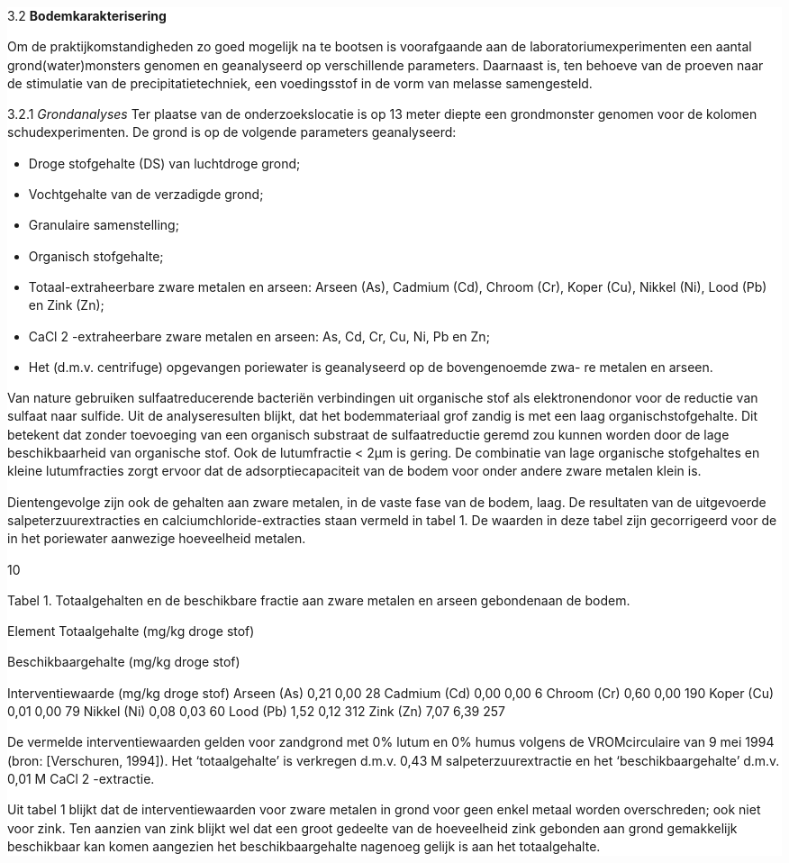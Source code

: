 3.2 **Bodemkarakterisering** 

Om de praktijkomstandigheden zo goed mogelijk na te bootsen is voorafgaande aan de laboratoriumexperimenten een aantal grond(water)monsters genomen en geanalyseerd op verschillende parameters. Daarnaast is, ten behoeve van de proeven naar de stimulatie van de precipitatietechniek, een voedingsstof in de vorm van melasse samengesteld. 

3.2.1 _Grondanalyses_ Ter plaatse van de onderzoekslocatie is op 13 meter diepte een grondmonster genomen voor de kolomen schudexperimenten. De grond is op de volgende parameters geanalyseerd: 

- Droge stofgehalte (DS) van luchtdroge grond; 

- Vochtgehalte van de verzadigde grond; 

- Granulaire samenstelling; 

- Organisch stofgehalte; 

- Totaal-extraheerbare zware metalen en arseen: Arseen (As), Cadmium (Cd), Chroom (Cr),     Koper (Cu), Nikkel (Ni), Lood (Pb) en Zink (Zn); 

- CaCl 2 -extraheerbare zware metalen en arseen: As, Cd, Cr, Cu, Ni, Pb en Zn; 

- Het (d.m.v. centrifuge) opgevangen poriewater is geanalyseerd op de bovengenoemde zwa-     re metalen en arseen. 

Van nature gebruiken sulfaatreducerende bacteriën verbindingen uit organische stof als elektronendonor voor de reductie van sulfaat naar sulfide. Uit de analyseresulten blijkt, dat het bodemmateriaal grof zandig is met een laag organischstofgehalte. Dit betekent dat zonder toevoeging van een organisch substraat de sulfaatreductie geremd zou kunnen worden door de lage beschikbaarheid van organische stof. Ook de lutumfractie < 2μm is gering. De combinatie van lage organische stofgehaltes en kleine lutumfracties zorgt ervoor dat de adsorptiecapaciteit van de bodem voor onder andere zware metalen klein is. 

Dientengevolge zijn ook de gehalten aan zware metalen, in de vaste fase van de bodem, laag. De resultaten van de uitgevoerde salpeterzuurextracties en calciumchloride-extracties staan vermeld in tabel 1. De waarden in deze tabel zijn gecorrigeerd voor de in het poriewater aanwezige hoeveelheid metalen. 


 10 

Tabel 1. Totaalgehalten en de beschikbare fractie aan zware metalen en arseen gebondenaan de bodem. 

 Element Totaalgehalte (mg/kg droge stof) 

 Beschikbaargehalte (mg/kg droge stof) 

 Interventiewaarde (mg/kg droge stof) Arseen (As) 0,21 0,00 28 Cadmium (Cd) 0,00 0,00 6 Chroom (Cr) 0,60 0,00 190 Koper (Cu) 0,01 0,00 79 Nikkel (Ni) 0,08 0,03 60 Lood (Pb) 1,52 0,12 312 Zink (Zn) 7,07 6,39 257 

De vermelde interventiewaarden gelden voor zandgrond met 0% lutum en 0% humus volgens de VROMcirculaire van 9 mei 1994 (bron: [Verschuren, 1994]). Het ‘totaalgehalte’ is verkregen d.m.v. 0,43 M salpeterzuurextractie en het ‘beschikbaargehalte’ d.m.v. 0,01 M CaCl 2 -extractie. 

Uit tabel 1 blijkt dat de interventiewaarden voor zware metalen in grond voor geen enkel metaal worden overschreden; ook niet voor zink. Ten aanzien van zink blijkt wel dat een groot gedeelte van de hoeveelheid zink gebonden aan grond gemakkelijk beschikbaar kan komen aangezien het beschikbaargehalte nagenoeg gelijk is aan het totaalgehalte. 
